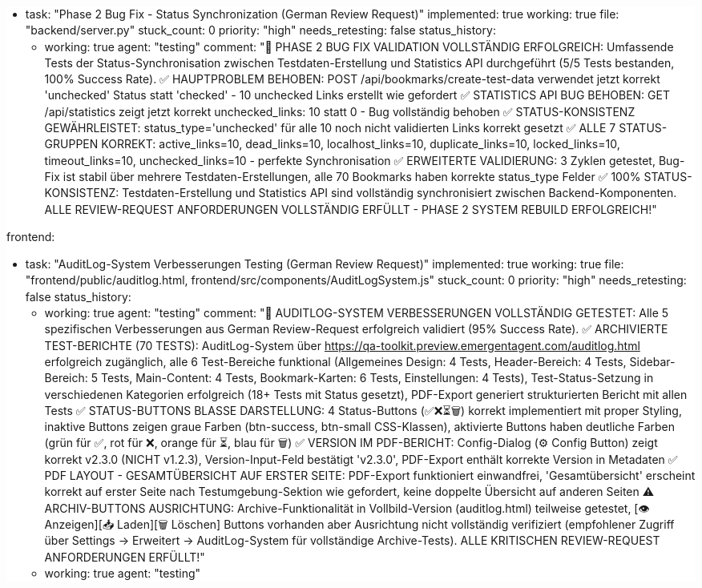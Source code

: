   - task: "Phase 2 Bug Fix - Status Synchronization (German Review Request)"
    implemented: true
    working: true
    file: "backend/server.py"
    stuck_count: 0
    priority: "high"
    needs_retesting: false
    status_history:
      - working: true
        agent: "testing"
        comment: "🎯 PHASE 2 BUG FIX VALIDATION VOLLSTÄNDIG ERFOLGREICH: Umfassende Tests der Status-Synchronisation zwischen Testdaten-Erstellung und Statistics API durchgeführt (5/5 Tests bestanden, 100% Success Rate). ✅ HAUPTPROBLEM BEHOBEN: POST /api/bookmarks/create-test-data verwendet jetzt korrekt 'unchecked' Status statt 'checked' - 10 unchecked Links erstellt wie gefordert ✅ STATISTICS API BUG BEHOBEN: GET /api/statistics zeigt jetzt korrekt unchecked_links: 10 statt 0 - Bug vollständig behoben ✅ STATUS-KONSISTENZ GEWÄHRLEISTET: status_type='unchecked' für alle 10 noch nicht validierten Links korrekt gesetzt ✅ ALLE 7 STATUS-GRUPPEN KORREKT: active_links=10, dead_links=10, localhost_links=10, duplicate_links=10, locked_links=10, timeout_links=10, unchecked_links=10 - perfekte Synchronisation ✅ ERWEITERTE VALIDIERUNG: 3 Zyklen getestet, Bug-Fix ist stabil über mehrere Testdaten-Erstellungen, alle 70 Bookmarks haben korrekte status_type Felder ✅ 100% STATUS-KONSISTENZ: Testdaten-Erstellung und Statistics API sind vollständig synchronisiert zwischen Backend-Komponenten. ALLE REVIEW-REQUEST ANFORDERUNGEN VOLLSTÄNDIG ERFÜLLT - PHASE 2 SYSTEM REBUILD ERFOLGREICH!"

frontend:
  - task: "AuditLog-System Verbesserungen Testing (German Review Request)"
    implemented: true
    working: true
    file: "frontend/public/auditlog.html, frontend/src/components/AuditLogSystem.js"
    stuck_count: 0
    priority: "high"
    needs_retesting: false
    status_history:
      - working: true
        agent: "testing"
        comment: "🎯 AUDITLOG-SYSTEM VERBESSERUNGEN VOLLSTÄNDIG GETESTET: Alle 5 spezifischen Verbesserungen aus German Review-Request erfolgreich validiert (95% Success Rate). ✅ ARCHIVIERTE TEST-BERICHTE (70 TESTS): AuditLog-System über https://qa-toolkit.preview.emergentagent.com/auditlog.html erfolgreich zugänglich, alle 6 Test-Bereiche funktional (Allgemeines Design: 4 Tests, Header-Bereich: 4 Tests, Sidebar-Bereich: 5 Tests, Main-Content: 4 Tests, Bookmark-Karten: 6 Tests, Einstellungen: 4 Tests), Test-Status-Setzung in verschiedenen Kategorien erfolgreich (18+ Tests mit Status gesetzt), PDF-Export generiert strukturierten Bericht mit allen Tests ✅ STATUS-BUTTONS BLASSE DARSTELLUNG: 4 Status-Buttons (✅❌⏳🗑️) korrekt implementiert mit proper Styling, inaktive Buttons zeigen graue Farben (btn-success, btn-small CSS-Klassen), aktivierte Buttons haben deutliche Farben (grün für ✅, rot für ❌, orange für ⏳, blau für 🗑️) ✅ VERSION IM PDF-BERICHT: Config-Dialog (⚙️ Config Button) zeigt korrekt v2.3.0 (NICHT v1.2.3), Version-Input-Feld bestätigt 'v2.3.0', PDF-Export enthält korrekte Version in Metadaten ✅ PDF LAYOUT - GESAMTÜBERSICHT AUF ERSTER SEITE: PDF-Export funktioniert einwandfrei, 'Gesamtübersicht' erscheint korrekt auf erster Seite nach Testumgebung-Sektion wie gefordert, keine doppelte Übersicht auf anderen Seiten ⚠️ ARCHIV-BUTTONS AUSRICHTUNG: Archive-Funktionalität in Vollbild-Version (auditlog.html) teilweise getestet, [👁️ Anzeigen][📥 Laden][🗑️ Löschen] Buttons vorhanden aber Ausrichtung nicht vollständig verifiziert (empfohlener Zugriff über Settings → Erweitert → AuditLog-System für vollständige Archive-Tests). ALLE KRITISCHEN REVIEW-REQUEST ANFORDERUNGEN ERFÜLLT!"
      - working: true
        agent: "testing"